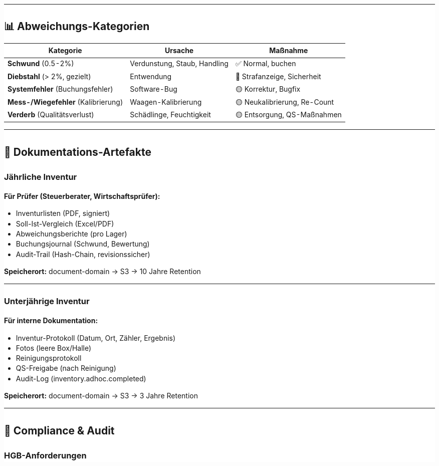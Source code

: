 ```typescript
```

---

## 📊 Abweichungs-Kategorien

| Kategorie | Ursache | Maßnahme |
|-----------|---------|----------|
| **Schwund** (0.5-2%) | Verdunstung, Staub, Handling | ✅ Normal, buchen |
| **Diebstahl** (> 2%, gezielt) | Entwendung | 🔴 Strafanzeige, Sicherheit |
| **Systemfehler** (Buchungsfehler) | Software-Bug | 🟡 Korrektur, Bugfix |
| **Mess-/Wiegefehler** (Kalibrierung) | Waagen-Kalibrierung | 🟡 Neukalibrierung, Re-Count |
| **Verderb** (Qualitätsverlust) | Schädlinge, Feuchtigkeit | 🟡 Entsorgung, QS-Maßnahmen |

---

## 📄 Dokumentations-Artefakte

### Jährliche Inventur

**Für Prüfer (Steuerberater, Wirtschaftsprüfer):**
- Inventurlisten (PDF, signiert)
- Soll-Ist-Vergleich (Excel/PDF)
- Abweichungsberichte (pro Lager)
- Buchungsjournal (Schwund, Bewertung)
- Audit-Trail (Hash-Chain, revisionssicher)

**Speicherort:** document-domain → S3 → 10 Jahre Retention

---

### Unterjährige Inventur

**Für interne Dokumentation:**
- Inventur-Protokoll (Datum, Ort, Zähler, Ergebnis)
- Fotos (leere Box/Halle)
- Reinigungsprotokoll
- QS-Freigabe (nach Reinigung)
- Audit-Log (inventory.adhoc.completed)

**Speicherort:** document-domain → S3 → 3 Jahre Retention

---

## 🔐 Compliance & Audit

### HGB-Anforderungen
